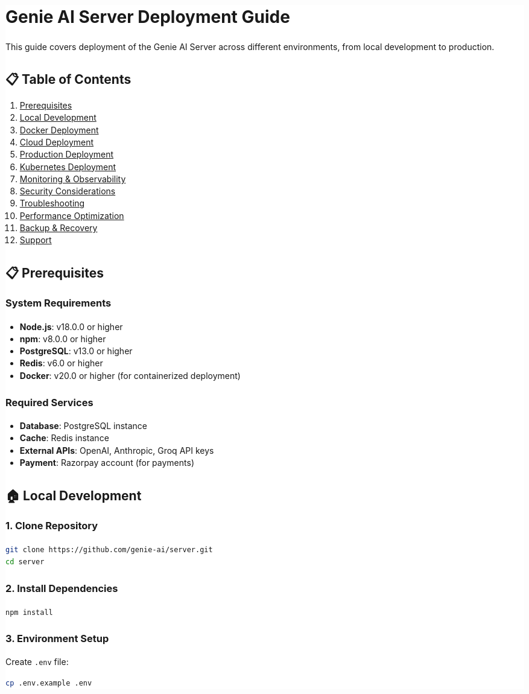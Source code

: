 # Genie AI Server Deployment Guide

This guide covers deployment of the Genie AI Server across different environments, from local development to production.

## 📋 Table of Contents

1. [Prerequisites](#-prerequisites)
2. [Local Development](#-local-development)
3. [Docker Deployment](#-docker-deployment)
4. [Cloud Deployment](#-cloud-deployment)
5. [Production Deployment](#-production-deployment)
6. [Kubernetes Deployment](#-kubernetes-deployment)
7. [Monitoring & Observability](#-monitoring--observability)
8. [Security Considerations](#-security-considerations)
9. [Troubleshooting](#-troubleshooting)
10. [Performance Optimization](#-performance-optimization)
11. [Backup & Recovery](#-backup--recovery)
12. [Support](#-support)

## 📋 Prerequisites

### System Requirements
- **Node.js**: v18.0.0 or higher
- **npm**: v8.0.0 or higher
- **PostgreSQL**: v13.0 or higher
- **Redis**: v6.0 or higher
- **Docker**: v20.0 or higher (for containerized deployment)

### Required Services
- **Database**: PostgreSQL instance
- **Cache**: Redis instance
- **External APIs**: OpenAI, Anthropic, Groq API keys
- **Payment**: Razorpay account (for payments)

## 🏠 Local Development

### 1. Clone Repository
```bash
git clone https://github.com/genie-ai/server.git
cd server
```

### 2. Install Dependencies
```bash
npm install
```

### 3. Environment Setup
Create `.env` file:
```bash
cp .env.example .env
```
